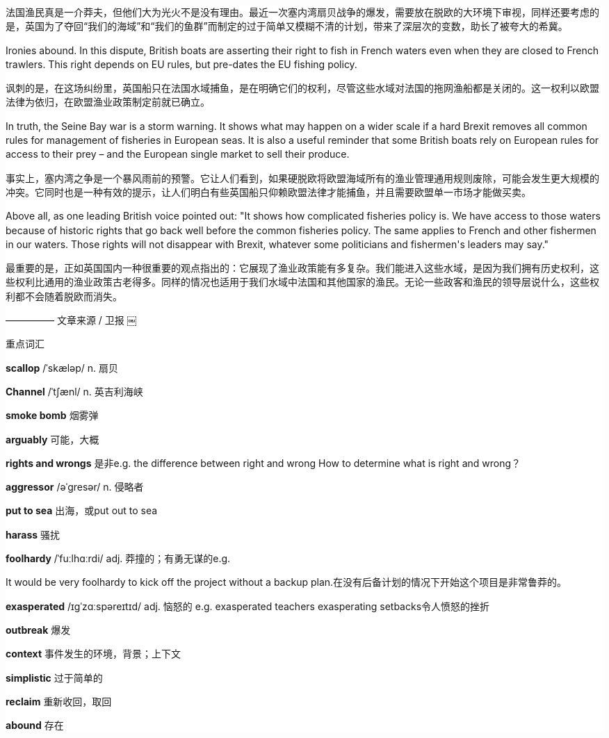 法国渔民真是一介莽夫，但他们大为光火不是没有理由。最近一次塞内湾扇贝战争的爆发，需要放在脱欧的大环境下审视，同样还要考虑的是，英国为了夺回“我们的海域”和“我们的鱼群”而制定的过于简单又模糊不清的计划，带来了深层次的变数，助长了被夸大的希冀。

Ironies abound. In this dispute, British boats are asserting their right to fish in French waters even when they are closed to French trawlers. This right depends on EU rules, but pre-dates the EU fishing policy. 

讽刺的是，在这场纠纷里，英国船只在法国水域捕鱼，是在明确它们的权利，尽管这些水域对法国的拖网渔船都是关闭的。这一权利以欧盟法律为依归，在欧盟渔业政策制定前就已确立。

In truth, the Seine Bay war is a storm warning. It shows what may happen on a wider scale if a hard Brexit removes all common rules for management of fisheries in European seas. It is also a useful reminder that some British boats rely on European rules for access to their prey – and the European single market to sell their produce. 

事实上，塞内湾之争是一个暴风雨前的预警。它让人们看到，如果硬脱欧将欧盟海域所有的渔业管理通用规则废除，可能会发生更大规模的冲突。它同时也是一种有效的提示，让人们明白有些英国船只仰赖欧盟法律才能捕鱼，并且需要欧盟单一市场才能做买卖。

Above all, as one leading British voice pointed out: "It shows how complicated fisheries policy is. We have access to those waters because of historic rights that go back well before the common fisheries policy. The same applies to French and other fishermen in our waters. Those rights will not disappear with Brexit, whatever some politicians and fishermen's leaders may say." 

最重要的是，正如英国国内一种很重要的观点指出的：它展现了渔业政策能有多复杂。我们能进入这些水域，是因为我们拥有历史权利，这些权利比通用的渔业政策古老得多。同样的情况也适用于我们水域中法国和其他国家的渔民。无论一些政客和渔民的领导层说什么，这些权利都不会随着脱欧而消失。

—————  文章来源 / 卫报 ￼

重点词汇

**scallop** /ˈskæləp/ n.  扇贝

**Channel** /ˈtʃænl/ n. 英吉利海峡

**smoke bomb** 烟雾弹

**arguably** 可能，大概

**rights and wrongs** 是非e.g.   the difference between right and wrong	     How to determine what is right and wrong？

**aggressor** /əˈɡresər/ n. 侵略者

**put to sea** 出海，或put out to sea

**harass** 骚扰

**foolhardy** /ˈfuːlhɑːrdi/ adj. 莽撞的；有勇无谋的e.g.

It would be very foolhardy to kick off the project without a backup plan.在没有后备计划的情况下开始这个项目是非常鲁莽的。

**exasperated** /ɪɡˈzɑːspəreɪtɪd/ adj. 恼怒的 e.g.  exasperated teachers	exasperating setbacks令人愤怒的挫折

**outbreak** 爆发

**context** 事件发生的环境，背景；上下文

**simplistic** 过于简单的

**reclaim** 重新收回，取回

**abound** 存在
